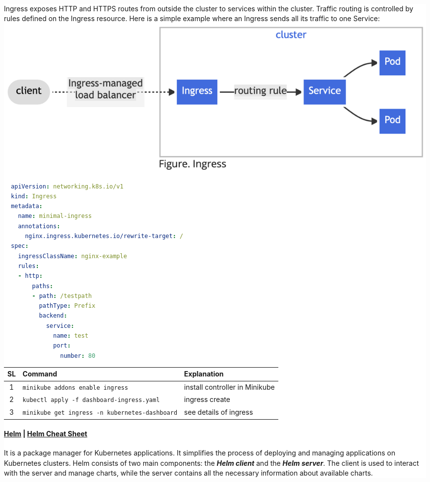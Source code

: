 Ingress exposes HTTP and HTTPS routes from outside the cluster to services within the cluster. Traffic routing is controlled by rules defined on the Ingress resource. Here is a simple example where an Ingress sends all its traffic to one Service:
![Ingress](/img/ingress.png)

``` YAML
  apiVersion: networking.k8s.io/v1
  kind: Ingress
  metadata:
    name: minimal-ingress
    annotations:
      nginx.ingress.kubernetes.io/rewrite-target: /
  spec:
    ingressClassName: nginx-example
    rules:
    - http:
        paths:
        - path: /testpath
          pathType: Prefix
          backend:
            service:
              name: test
              port:
                number: 80
```

|  SL   | Command                                        | Explanation                    |
| :---: | :--------------------------------------------- | :----------------------------- |
|   1   | `minikube addons enable ingress`               | install controller in Minikube |
|   2   | `kubectl apply -f dashboard-ingress.yaml`      | ingress create                 |
|   3   | `minikube get ingress -n kubernetes-dashboard` | see details of ingress         |

#### [Helm](https://helm.sh/docs/) | [Helm Cheat Sheet](https://helm.sh/docs/intro/cheatsheet/)
It is a package manager for Kubernetes applications. It simplifies the process of deploying and managing applications on Kubernetes clusters. Helm consists of two main components: the ***Helm client*** and the ***Helm server***. The client is used to interact with the server and manage charts, while the server contains all the necessary information about available charts.